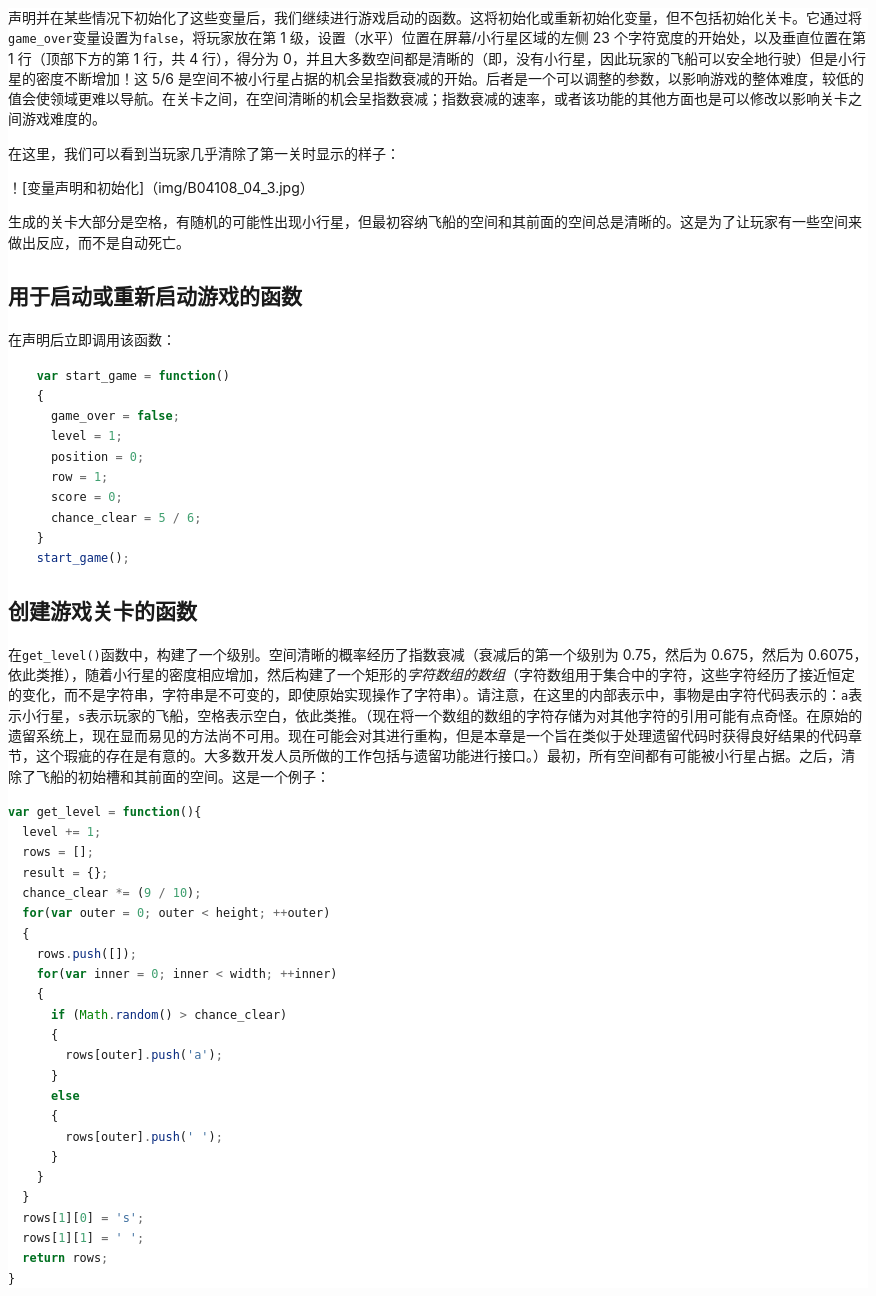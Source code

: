 声明并在某些情况下初始化了这些变量后，我们继续进行游戏启动的函数。这将初始化或重新初始化变量，但不包括初始化关卡。它通过将`game_over`变量设置为`false`，将玩家放在第 1 级，设置（水平）位置在屏幕/小行星区域的左侧 23 个字符宽度的开始处，以及垂直位置在第 1 行（顶部下方的第 1 行，共 4 行），得分为 0，并且大多数空间都是清晰的（即，没有小行星，因此玩家的飞船可以安全地行驶）但是小行星的密度不断增加！这 5/6 是空间不被小行星占据的机会呈指数衰减的开始。后者是一个可以调整的参数，以影响游戏的整体难度，较低的值会使领域更难以导航。在关卡之间，在空间清晰的机会呈指数衰减；指数衰减的速率，或者该功能的其他方面也是可以修改以影响关卡之间游戏难度的。

在这里，我们可以看到当玩家几乎清除了第一关时显示的样子：

！[变量声明和初始化]（img/B04108_04_3.jpg）

生成的关卡大部分是空格，有随机的可能性出现小行星，但最初容纳飞船的空间和其前面的空间总是清晰的。这是为了让玩家有一些空间来做出反应，而不是自动死亡。

## 用于启动或重新启动游戏的函数

在声明后立即调用该函数：

```js
    var start_game = function()
    {
      game_over = false;
      level = 1;
      position = 0;
      row = 1;
      score = 0;
      chance_clear = 5 / 6;
    }
    start_game();
```

## 创建游戏关卡的函数

在`get_level()`函数中，构建了一个级别。空间清晰的概率经历了指数衰减（衰减后的第一个级别为 0.75，然后为 0.675，然后为 0.6075，依此类推），随着小行星的密度相应增加，然后构建了一个矩形的*字符数组的数组*（字符数组用于集合中的字符，这些字符经历了接近恒定的变化，而不是字符串，字符串是不可变的，即使原始实现操作了字符串）。请注意，在这里的内部表示中，事物是由字符代码表示的：`a`表示小行星，`s`表示玩家的飞船，空格表示空白，依此类推。（现在将一个数组的数组的字符存储为对其他字符的引用可能有点奇怪。在原始的遗留系统上，现在显而易见的方法尚不可用。现在可能会对其进行重构，但是本章是一个旨在类似于处理遗留代码时获得良好结果的代码章节，这个瑕疵的存在是有意的。大多数开发人员所做的工作包括与遗留功能进行接口。）最初，所有空间都有可能被小行星占据。之后，清除了飞船的初始槽和其前面的空间。这是一个例子：

```js
var get_level = function(){
  level += 1;
  rows = [];
  result = {};
  chance_clear *= (9 / 10);
  for(var outer = 0; outer < height; ++outer)
  {
    rows.push([]);
    for(var inner = 0; inner < width; ++inner)
    {
      if (Math.random() > chance_clear)
      {
        rows[outer].push('a');
      }
      else
      {
        rows[outer].push(' ');
      }
    }
  }
  rows[1][0] = 's';
  rows[1][1] = ' ';
  return rows;
}
```
